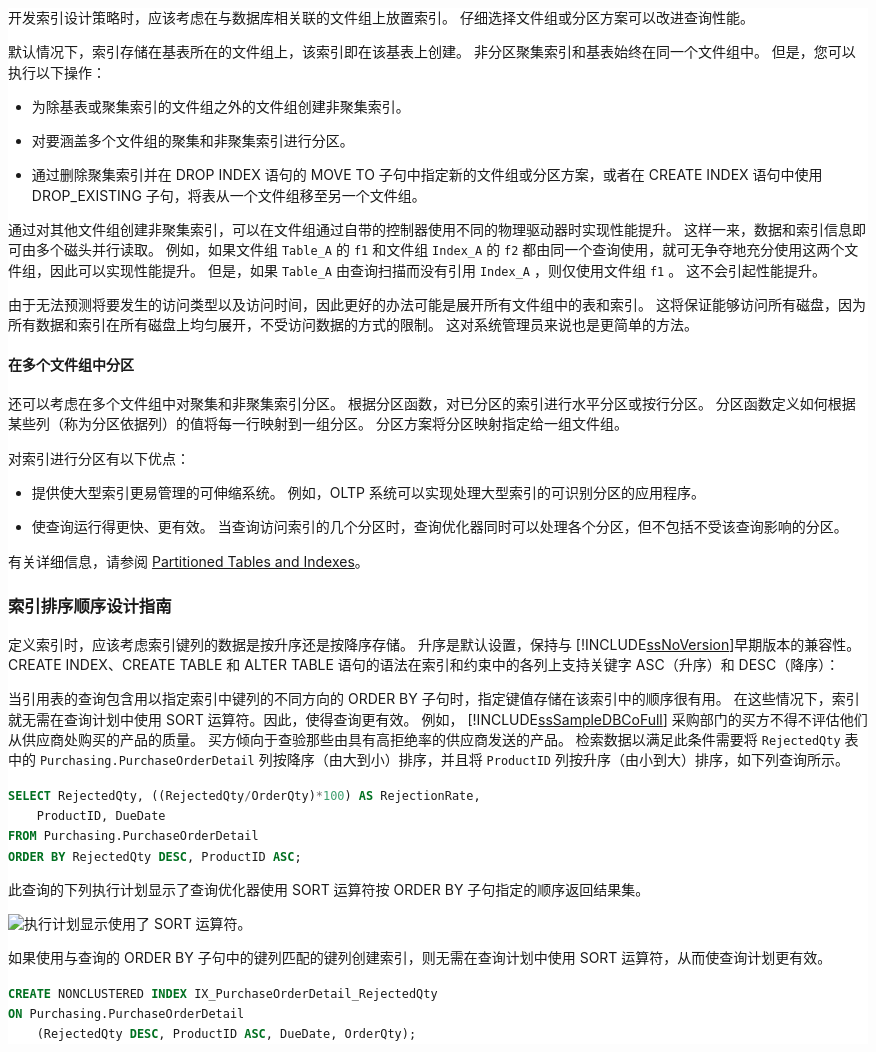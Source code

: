  开发索引设计策略时，应该考虑在与数据库相关联的文件组上放置索引。 仔细选择文件组或分区方案可以改进查询性能。  
  
 默认情况下，索引存储在基表所在的文件组上，该索引即在该基表上创建。 非分区聚集索引和基表始终在同一个文件组中。 但是，您可以执行以下操作：  
  
-   为除基表或聚集索引的文件组之外的文件组创建非聚集索引。  
  
-   对要涵盖多个文件组的聚集和非聚集索引进行分区。  
  
-   通过删除聚集索引并在 DROP INDEX 语句的 MOVE TO 子句中指定新的文件组或分区方案，或者在 CREATE INDEX 语句中使用 DROP_EXISTING 子句，将表从一个文件组移至另一个文件组。  
  
 通过对其他文件组创建非聚集索引，可以在文件组通过自带的控制器使用不同的物理驱动器时实现性能提升。 这样一来，数据和索引信息即可由多个磁头并行读取。 例如，如果文件组 `Table_A` 的 `f1` 和文件组 `Index_A` 的 `f2` 都由同一个查询使用，就可无争夺地充分使用这两个文件组，因此可以实现性能提升。 但是，如果 `Table_A` 由查询扫描而没有引用 `Index_A` ，则仅使用文件组 `f1` 。 这不会引起性能提升。  
  
 由于无法预测将要发生的访问类型以及访问时间，因此更好的办法可能是展开所有文件组中的表和索引。 这将保证能够访问所有磁盘，因为所有数据和索引在所有磁盘上均匀展开，不受访问数据的方式的限制。 这对系统管理员来说也是更简单的方法。  
  
#### <a name="partitions-across-multiple-filegroups"></a>在多个文件组中分区  

 还可以考虑在多个文件组中对聚集和非聚集索引分区。 根据分区函数，对已分区的索引进行水平分区或按行分区。 分区函数定义如何根据某些列（称为分区依据列）的值将每一行映射到一组分区。 分区方案将分区映射指定给一组文件组。  
  
 对索引进行分区有以下优点：  
  
-   提供使大型索引更易管理的可伸缩系统。 例如，OLTP 系统可以实现处理大型索引的可识别分区的应用程序。  
  
-   使查询运行得更快、更有效。 当查询访问索引的几个分区时，查询优化器同时可以处理各个分区，但不包括不受该查询影响的分区。  
  
 有关详细信息，请参阅 [Partitioned Tables and Indexes](../relational-databases/partitions/partitioned-tables-and-indexes.md)。  
  
###  <a name="index-sort-order-design-guidelines"></a><a name="Sort_Order"></a>索引排序顺序设计指南  

 定义索引时，应该考虑索引键列的数据是按升序还是按降序存储。 升序是默认设置，保持与 [!INCLUDE[ssNoVersion](../includes/ssnoversion-md.md)]早期版本的兼容性。 CREATE INDEX、CREATE TABLE 和 ALTER TABLE 语句的语法在索引和约束中的各列上支持关键字 ASC（升序）和 DESC（降序）：  
  
 当引用表的查询包含用以指定索引中键列的不同方向的 ORDER BY 子句时，指定键值存储在该索引中的顺序很有用。 在这些情况下，索引就无需在查询计划中使用 SORT 运算符。因此，使得查询更有效。 例如， [!INCLUDE[ssSampleDBCoFull](../includes/sssampledbcofull-md.md)] 采购部门的买方不得不评估他们从供应商处购买的产品的质量。 买方倾向于查验那些由具有高拒绝率的供应商发送的产品。 检索数据以满足此条件需要将 `RejectedQty` 表中的 `Purchasing.PurchaseOrderDetail` 列按降序（由大到小）排序，并且将 `ProductID` 列按升序（由小到大）排序，如下列查询所示。  
  
```sql
SELECT RejectedQty, ((RejectedQty/OrderQty)*100) AS RejectionRate,  
    ProductID, DueDate  
FROM Purchasing.PurchaseOrderDetail  
ORDER BY RejectedQty DESC, ProductID ASC;  
```  
  
 此查询的下列执行计划显示了查询优化器使用 SORT 运算符按 ORDER BY 子句指定的顺序返回结果集。  
  
 ![执行计划显示使用了 SORT 运算符。](media/indexsort1.gif "执行计划显示使用了 SORT 运算符。")  
  
 如果使用与查询的 ORDER BY 子句中的键列匹配的键列创建索引，则无需在查询计划中使用 SORT 运算符，从而使查询计划更有效。  
  
```sql
CREATE NONCLUSTERED INDEX IX_PurchaseOrderDetail_RejectedQty  
ON Purchasing.PurchaseOrderDetail  
    (RejectedQty DESC, ProductID ASC, DueDate, OrderQty);  
```  
  